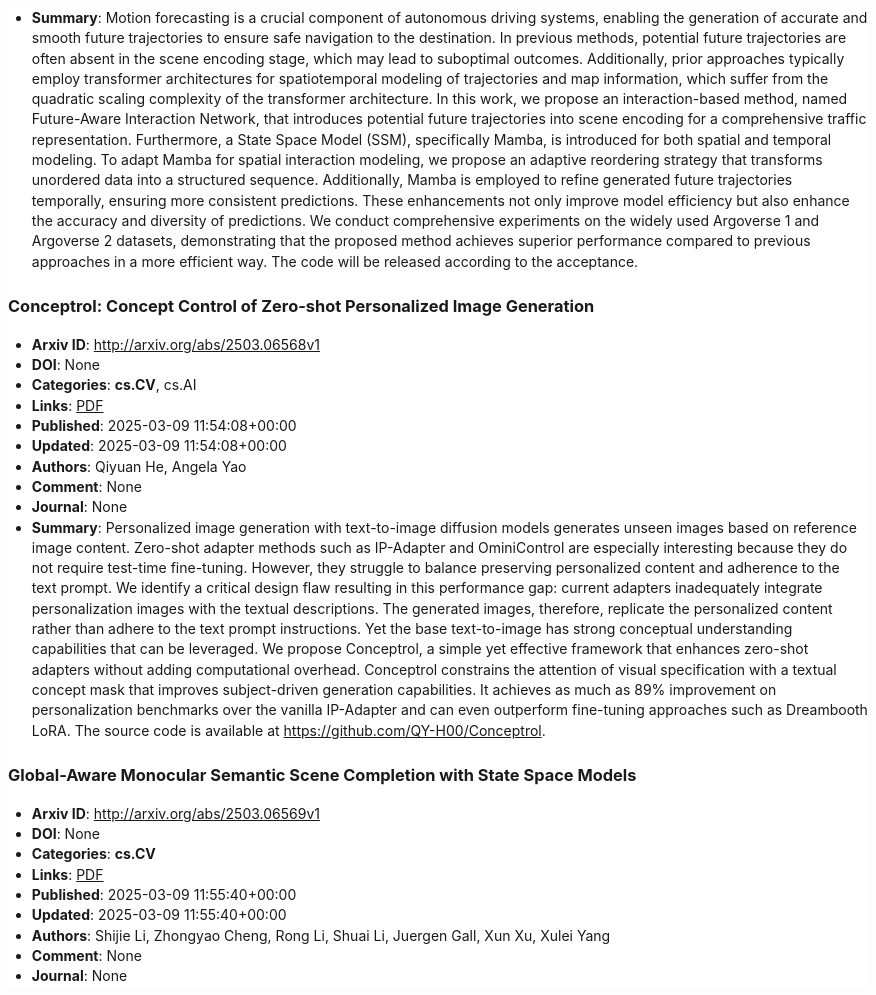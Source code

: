 - **Summary**: Motion forecasting is a crucial component of autonomous driving systems, enabling the generation of accurate and smooth future trajectories to ensure safe navigation to the destination. In previous methods, potential future trajectories are often absent in the scene encoding stage, which may lead to suboptimal outcomes. Additionally, prior approaches typically employ transformer architectures for spatiotemporal modeling of trajectories and map information, which suffer from the quadratic scaling complexity of the transformer architecture. In this work, we propose an interaction-based method, named Future-Aware Interaction Network, that introduces potential future trajectories into scene encoding for a comprehensive traffic representation. Furthermore, a State Space Model (SSM), specifically Mamba, is introduced for both spatial and temporal modeling. To adapt Mamba for spatial interaction modeling, we propose an adaptive reordering strategy that transforms unordered data into a structured sequence. Additionally, Mamba is employed to refine generated future trajectories temporally, ensuring more consistent predictions. These enhancements not only improve model efficiency but also enhance the accuracy and diversity of predictions. We conduct comprehensive experiments on the widely used Argoverse 1 and Argoverse 2 datasets, demonstrating that the proposed method achieves superior performance compared to previous approaches in a more efficient way. The code will be released according to the acceptance.



### Conceptrol: Concept Control of Zero-shot Personalized Image Generation
- **Arxiv ID**: http://arxiv.org/abs/2503.06568v1
- **DOI**: None
- **Categories**: **cs.CV**, cs.AI
- **Links**: [PDF](http://arxiv.org/pdf/2503.06568v1)
- **Published**: 2025-03-09 11:54:08+00:00
- **Updated**: 2025-03-09 11:54:08+00:00
- **Authors**: Qiyuan He, Angela Yao
- **Comment**: None
- **Journal**: None
- **Summary**: Personalized image generation with text-to-image diffusion models generates unseen images based on reference image content. Zero-shot adapter methods such as IP-Adapter and OminiControl are especially interesting because they do not require test-time fine-tuning. However, they struggle to balance preserving personalized content and adherence to the text prompt. We identify a critical design flaw resulting in this performance gap: current adapters inadequately integrate personalization images with the textual descriptions. The generated images, therefore, replicate the personalized content rather than adhere to the text prompt instructions. Yet the base text-to-image has strong conceptual understanding capabilities that can be leveraged.   We propose Conceptrol, a simple yet effective framework that enhances zero-shot adapters without adding computational overhead. Conceptrol constrains the attention of visual specification with a textual concept mask that improves subject-driven generation capabilities. It achieves as much as 89% improvement on personalization benchmarks over the vanilla IP-Adapter and can even outperform fine-tuning approaches such as Dreambooth LoRA. The source code is available at https://github.com/QY-H00/Conceptrol.



### Global-Aware Monocular Semantic Scene Completion with State Space Models
- **Arxiv ID**: http://arxiv.org/abs/2503.06569v1
- **DOI**: None
- **Categories**: **cs.CV**
- **Links**: [PDF](http://arxiv.org/pdf/2503.06569v1)
- **Published**: 2025-03-09 11:55:40+00:00
- **Updated**: 2025-03-09 11:55:40+00:00
- **Authors**: Shijie Li, Zhongyao Cheng, Rong Li, Shuai Li, Juergen Gall, Xun Xu, Xulei Yang
- **Comment**: None
- **Journal**: None